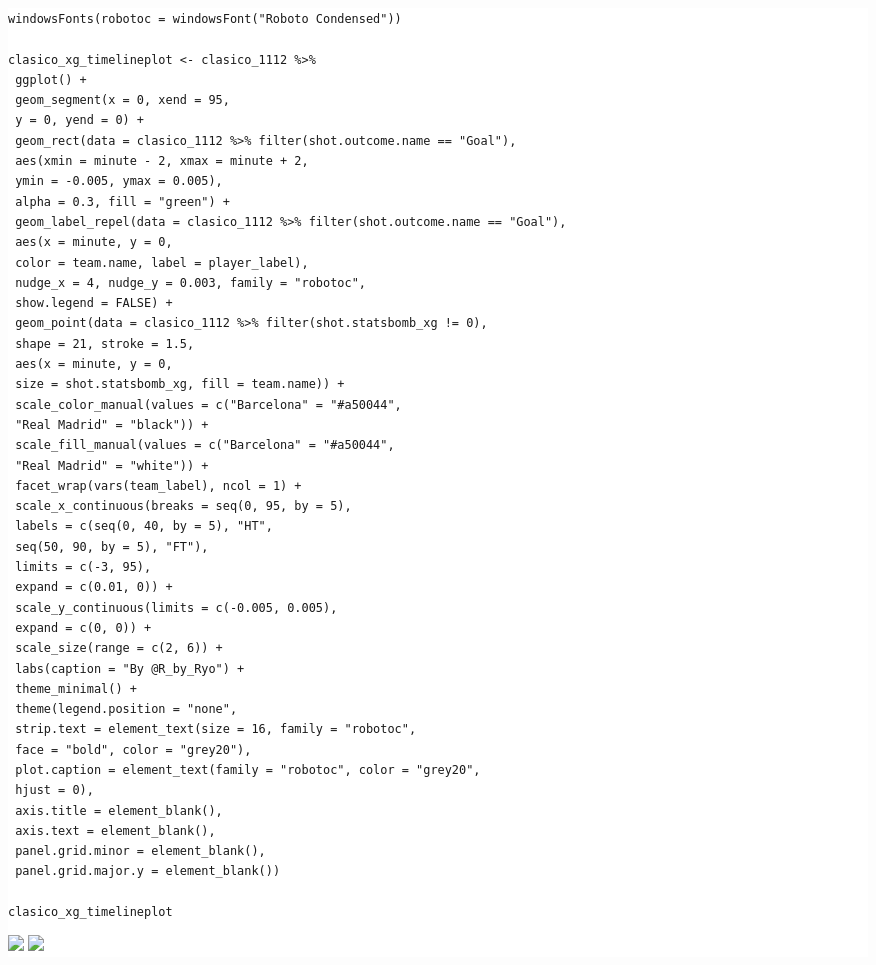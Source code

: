 ```
windowsFonts(robotoc = windowsFont("Roboto Condensed"))

clasico_xg_timelineplot <- clasico_1112 %>% 
 ggplot() +
 geom_segment(x = 0, xend = 95,
 y = 0, yend = 0) +
 geom_rect(data = clasico_1112 %>% filter(shot.outcome.name == "Goal"),
 aes(xmin = minute - 2, xmax = minute + 2,
 ymin = -0.005, ymax = 0.005), 
 alpha = 0.3, fill = "green") +
 geom_label_repel(data = clasico_1112 %>% filter(shot.outcome.name == "Goal"),
 aes(x = minute, y = 0,
 color = team.name, label = player_label), 
 nudge_x = 4, nudge_y = 0.003, family = "robotoc",
 show.legend = FALSE) +
 geom_point(data = clasico_1112 %>% filter(shot.statsbomb_xg != 0),
 shape = 21, stroke = 1.5,
 aes(x = minute, y = 0, 
 size = shot.statsbomb_xg, fill = team.name)) +
 scale_color_manual(values = c("Barcelona" = "#a50044",
 "Real Madrid" = "black")) +
 scale_fill_manual(values = c("Barcelona" = "#a50044",
 "Real Madrid" = "white")) +
 facet_wrap(vars(team_label), ncol = 1) +
 scale_x_continuous(breaks = seq(0, 95, by = 5),
 labels = c(seq(0, 40, by = 5), "HT", 
 seq(50, 90, by = 5), "FT"),
 limits = c(-3, 95),
 expand = c(0.01, 0)) +
 scale_y_continuous(limits = c(-0.005, 0.005),
 expand = c(0, 0)) +
 scale_size(range = c(2, 6)) +
 labs(caption = "By @R_by_Ryo") +
 theme_minimal() +
 theme(legend.position = "none",
 strip.text = element_text(size = 16, family = "robotoc", 
 face = "bold", color = "grey20"),
 plot.caption = element_text(family = "robotoc", color = "grey20",
 hjust = 0),
 axis.title = element_blank(),
 axis.text = element_blank(),
 panel.grid.minor = element_blank(),
 panel.grid.major.y = element_blank())
 
clasico_xg_timelineplot

```

![](https://i1.wp.com/ryo-n7.github.io/2019-08-21-visualize-soccer-statsbomb-part-1/..%5Cassets%5C2019-08-21-visualize-soccer-statsbomb-part-1_files%5Cunnamed-chunk-9-1.png?w=456&is-pending-load=1)
![](https://i1.wp.com/ryo-n7.github.io/2019-08-21-visualize-soccer-statsbomb-part-1/..%5Cassets%5C2019-08-21-visualize-soccer-statsbomb-part-1_files%5Cunnamed-chunk-9-1.png?w=456)
